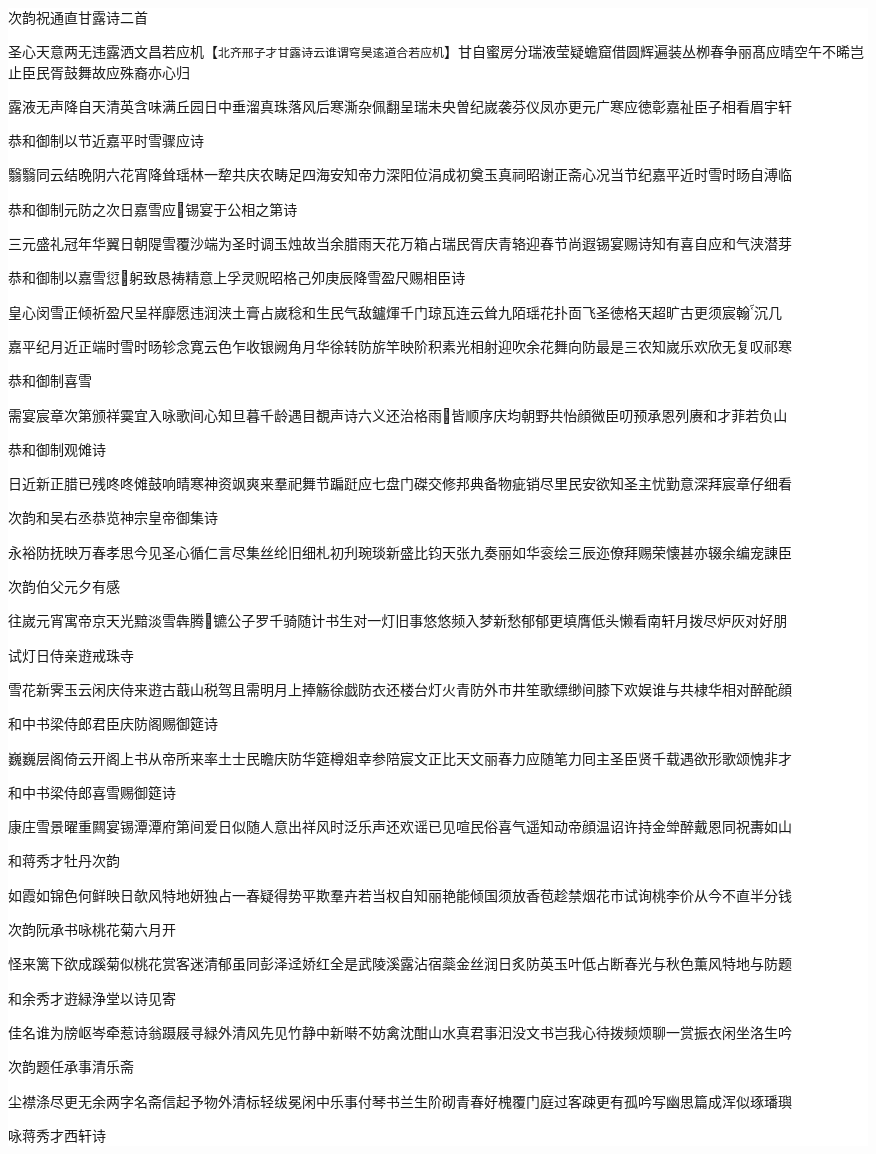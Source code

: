 次韵祝通直甘露诗二首  

圣心天意两无违露洒文昌若应机【`北齐邢子才甘露诗云谁谓穹昊逺道合若应机`】甘自蜜房分瑞液莹疑蟾窟借圆辉遍装丛栁春争丽髙应晴空午不晞岂止臣民胥鼓舞故应殊裔亦心归  

露液无声降自天清英含味满丘园日中垂溜真珠落风后寒澌杂佩翻呈瑞未央曽纪嵗袭芬仪凤亦更元广寒应徳彰嘉祉臣子相看眉宇轩  

恭和御制以节近嘉平时雪骤应诗  

翳翳同云结晩阴六花宵降耸瑶林一犂共庆农畴足四海安知帝力深阳位涓成初奠玉真祠昭谢正斋心况当节纪嘉平近时雪时旸自溥临  

恭和御制元防之次日嘉雪应锡宴于公相之第诗  

三元盛礼冠年华翼日朝隄雪覆沙端为圣时调玉烛故当余腊雨天花万箱占瑞民胥庆青辂迎春节尚遐锡宴赐诗知有喜自应和气浃潜芽  

恭和御制以嘉雪愆躬致恳祷精意上孚灵贶昭格己夘庚辰降雪盈尺赐相臣诗  

皇心闵雪正倾祈盈尺呈祥靡愿违润浃土膏占嵗稔和生民气敌鑪煇千门琼瓦连云耸九陌瑶花扑靣飞圣徳格天超旷古更须宸翰沉几  

嘉平纪月近正端时雪时旸轸念寛云色乍收银阙角月华徐转防旂竿映阶积素光相射迎吹余花舞向防最是三农知嵗乐欢欣无复叹祁寒  

恭和御制喜雪  

需宴宸章次第颁祥霙宜入咏歌间心知旦暮千龄遇目覩声诗六义还治格雨皆顺序庆均朝野共怡顔微臣叨预承恩列赓和才菲若负山  

恭和御制观傩诗  

日近新正腊已残咚咚傩鼓响晴寒神资飒爽来羣祀舞节蹁跹应七盘门磔交修邦典备物疵销尽里民安欲知圣主忧勤意深拜宸章仔细看  

次韵和吴右丞恭览神宗皇帝御集诗  

永裕防抚映万春孝思今见圣心循仁言尽集丝纶旧细札初刋琬琰新盛比钧天张九奏丽如华衮绘三辰迩僚拜赐荣懐甚亦辍余编宠諌臣  

次韵伯父元夕有感  

往嵗元宵寓帝京天光黯淡雪犇腾镳公子罗千骑随计书生对一灯旧事悠悠频入梦新愁郁郁更填膺低头懒看南轩月拨尽炉灰对好朋  

试灯日侍亲逰戒珠寺  

雪花新霁玉云闲庆侍来逰古蕺山税驾且需明月上捧觞徐戯防衣还楼台灯火青防外市井笙歌缥缈间膝下欢娱谁与共棣华相对醉酡顔  

和中书梁侍郎君臣庆防阁赐御筵诗  

巍巍层阁倚云开阁上书从帝所来率土士民瞻庆防华筵樽爼幸参陪宸文正比天文丽春力应随笔力囘主圣臣贤千载遇欲形歌颂愧非才  

和中书梁侍郎喜雪赐御筵诗  

康庄雪景曜重闗宴锡潭潭府第间爱日似随人意出祥风时泛乐声还欢谣已见喧民俗喜气遥知动帝顔温诏许持金斚醉戴恩同祝夀如山  

和蒋秀才牡丹次韵  

如霞如锦色何鲜映日欹风特地妍独占一春疑得势平欺羣卉若当权自知丽艳能倾国须放香苞趁禁烟花市试询桃李价从今不直半分钱  

次韵阮承书咏桃花菊六月开  

怪来篱下欲成蹊菊似桃花赏客迷清郁虽同彭泽迳娇红全是武陵溪露沾宿蘂金丝润日炙防英玉叶低占断春光与秋色薫风特地与防题  

和余秀才逰緑浄堂以诗见寄  

佳名谁为牓岖岑牵惹诗翁蹑屐寻緑外清风先见竹静中新啭不妨禽沈酣山水真君事汩没文书岂我心待拨频烦聊一赏振衣闲坐洛生吟  

次韵题任承事清乐斋  

尘襟涤尽更无余两字名斋信起予物外清标轻绂冕闲中乐事付琴书兰生阶砌青春好槐覆门庭过客疎更有孤吟写幽思篇成浑似琢璠璵  

咏蒋秀才西轩诗  

